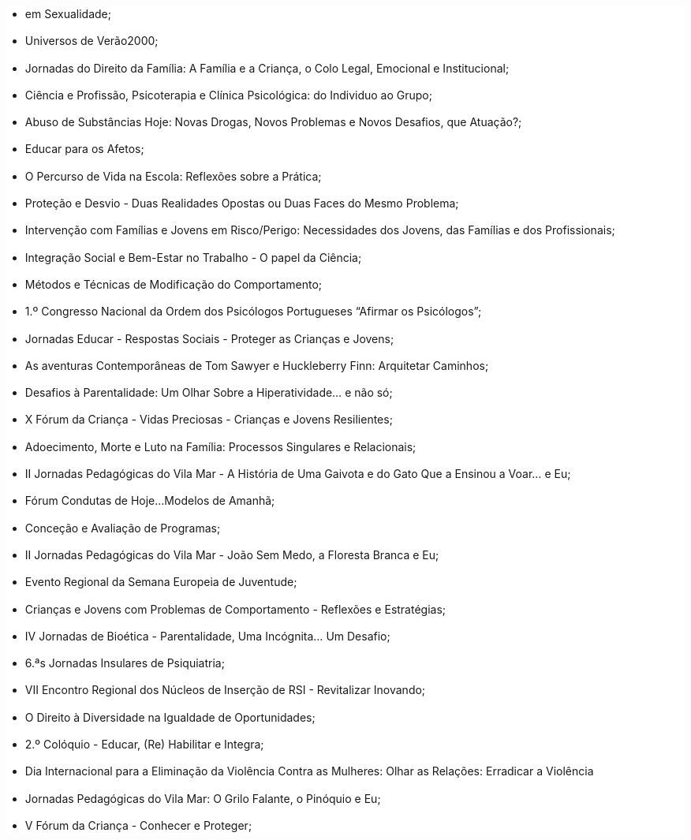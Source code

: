 - em Sexualidade;

- Universos de Verão2000;

- Jornadas do Direito da Família: A Família e a Criança, o Colo Legal, Emocional e Institucional;

- Ciência e Profissão, Psicoterapia e Clínica Psicológica: do Individuo ao Grupo;

- Abuso de Substâncias Hoje: Novas Drogas, Novos Problemas e Novos Desafios, que Atuação?;

- Educar para os Afetos;

- O Percurso de Vida na Escola: Reflexões sobre a Prática;

- Proteção e Desvio - Duas Realidades Opostas ou Duas Faces do Mesmo Problema;

- Intervenção com Famílias e Jovens em Risco/Perigo: Necessidades dos Jovens, das Famílias e dos Profissionais;

- Integração Social e Bem-Estar no Trabalho - O papel da Ciência;

- Métodos e Técnicas de Modificação do Comportamento;

- 1.º Congresso Nacional da Ordem dos Psicólogos Portugueses “Afirmar os Psicólogos”;

- Jornadas Educar - Respostas Sociais - Proteger as Crianças e Jovens;

- As aventuras Contemporâneas de Tom Sawyer e Huckleberry Finn: Arquitetar Caminhos;

- Desafios à Parentalidade: Um Olhar Sobre a Hiperatividade… e não só;

- X Fórum da Criança - Vidas Preciosas - Crianças e Jovens Resilientes;

- Adoecimento, Morte e Luto na Família: Processos Singulares e Relacionais;

- II Jornadas Pedagógicas do Vila Mar - A História de Uma Gaivota e do Gato Que a Ensinou a Voar… e Eu;

- Fórum Condutas de Hoje…Modelos de Amanhã;

- Conceção e Avaliação de Programas;

- II Jornadas Pedagógicas do Vila Mar - João Sem Medo, a Floresta Branca e Eu;

- Evento Regional da Semana Europeia de Juventude;

- Crianças e Jovens com Problemas de Comportamento - Reflexões e Estratégias;

- IV Jornadas de Bioética - Parentalidade, Uma Incógnita… Um Desafio;

- 6.ªs Jornadas Insulares de Psiquiatria;

- VII Encontro Regional dos Núcleos de Inserção de RSI - Revitalizar Inovando;

- O Direito à Diversidade na Igualdade de Oportunidades;

- 2.º Colóquio - Educar, (Re) Habilitar e Integra;

- Dia Internacional para a Eliminação da Violência Contra as Mulheres: Olhar as Relações: Erradicar a Violência

- Jornadas Pedagógicas do Vila Mar: O Grilo Falante, o Pinóquio e Eu;

- V Fórum da Criança - Conhecer e Proteger;
